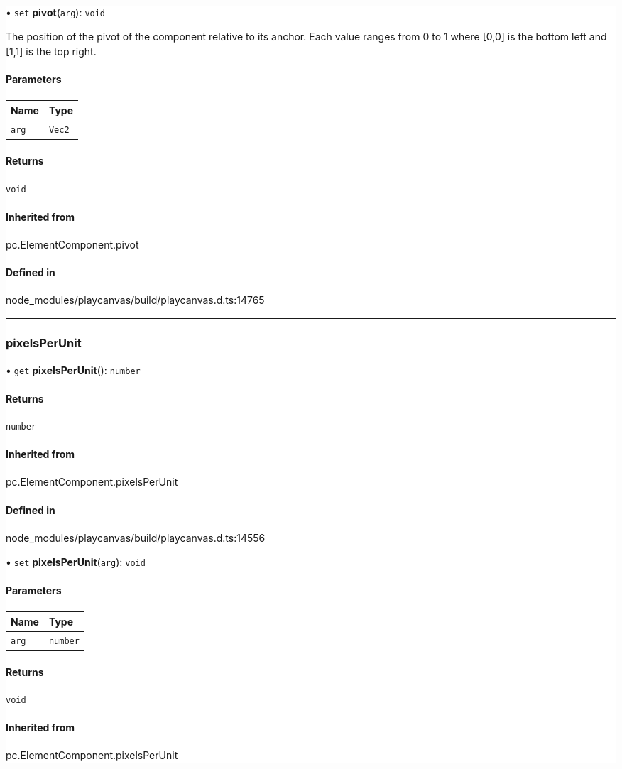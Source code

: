 • `set` **pivot**(`arg`): `void`

The position of the pivot of the component relative to its anchor. Each value ranges from 0
to 1 where [0,0] is the bottom left and [1,1] is the top right.

#### Parameters

| Name | Type |
| :------ | :------ |
| `arg` | `Vec2` |

#### Returns

`void`

#### Inherited from

pc.ElementComponent.pivot

#### Defined in

node_modules/playcanvas/build/playcanvas.d.ts:14765

___

### pixelsPerUnit

• `get` **pixelsPerUnit**(): `number`

#### Returns

`number`

#### Inherited from

pc.ElementComponent.pixelsPerUnit

#### Defined in

node_modules/playcanvas/build/playcanvas.d.ts:14556

• `set` **pixelsPerUnit**(`arg`): `void`

#### Parameters

| Name | Type |
| :------ | :------ |
| `arg` | `number` |

#### Returns

`void`

#### Inherited from

pc.ElementComponent.pixelsPerUnit
